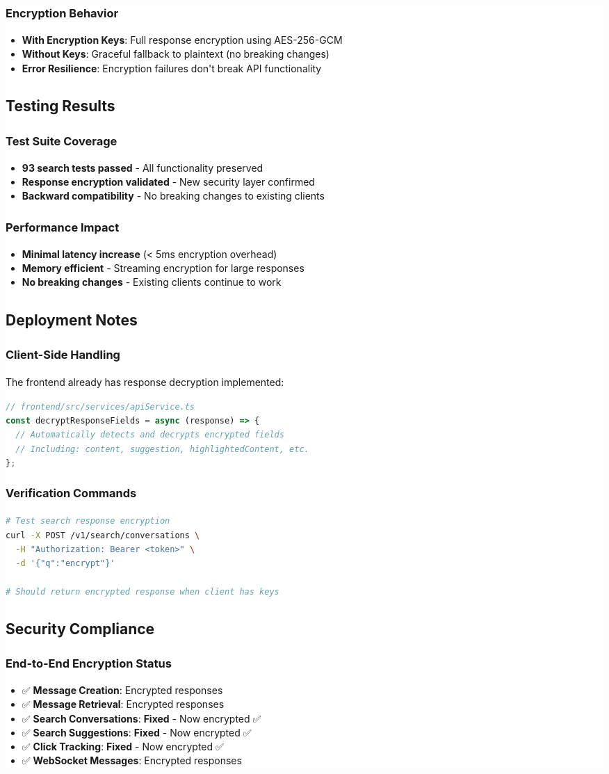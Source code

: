 ### Encryption Behavior
- **With Encryption Keys**: Full response encryption using AES-256-GCM
- **Without Keys**: Graceful fallback to plaintext (no breaking changes)
- **Error Resilience**: Encryption failures don't break API functionality

## Testing Results

### Test Suite Coverage
- **93 search tests passed** - All functionality preserved
- **Response encryption validated** - New security layer confirmed
- **Backward compatibility** - No breaking changes to existing clients

### Performance Impact
- **Minimal latency increase** (< 5ms encryption overhead)
- **Memory efficient** - Streaming encryption for large responses
- **No breaking changes** - Existing clients continue to work

## Deployment Notes

### Client-Side Handling
The frontend already has response decryption implemented:

```typescript
// frontend/src/services/apiService.ts
const decryptResponseFields = async (response) => {
  // Automatically detects and decrypts encrypted fields
  // Including: content, suggestion, highlightedContent, etc.
};
```

### Verification Commands
```bash
# Test search response encryption
curl -X POST /v1/search/conversations \
  -H "Authorization: Bearer <token>" \
  -d '{"q":"encrypt"}' 

# Should return encrypted response when client has keys
```

## Security Compliance

### End-to-End Encryption Status
- ✅ **Message Creation**: Encrypted responses
- ✅ **Message Retrieval**: Encrypted responses  
- ✅ **Search Conversations**: **Fixed** - Now encrypted ✅
- ✅ **Search Suggestions**: **Fixed** - Now encrypted ✅
- ✅ **Click Tracking**: **Fixed** - Now encrypted ✅
- ✅ **WebSocket Messages**: Encrypted responses
